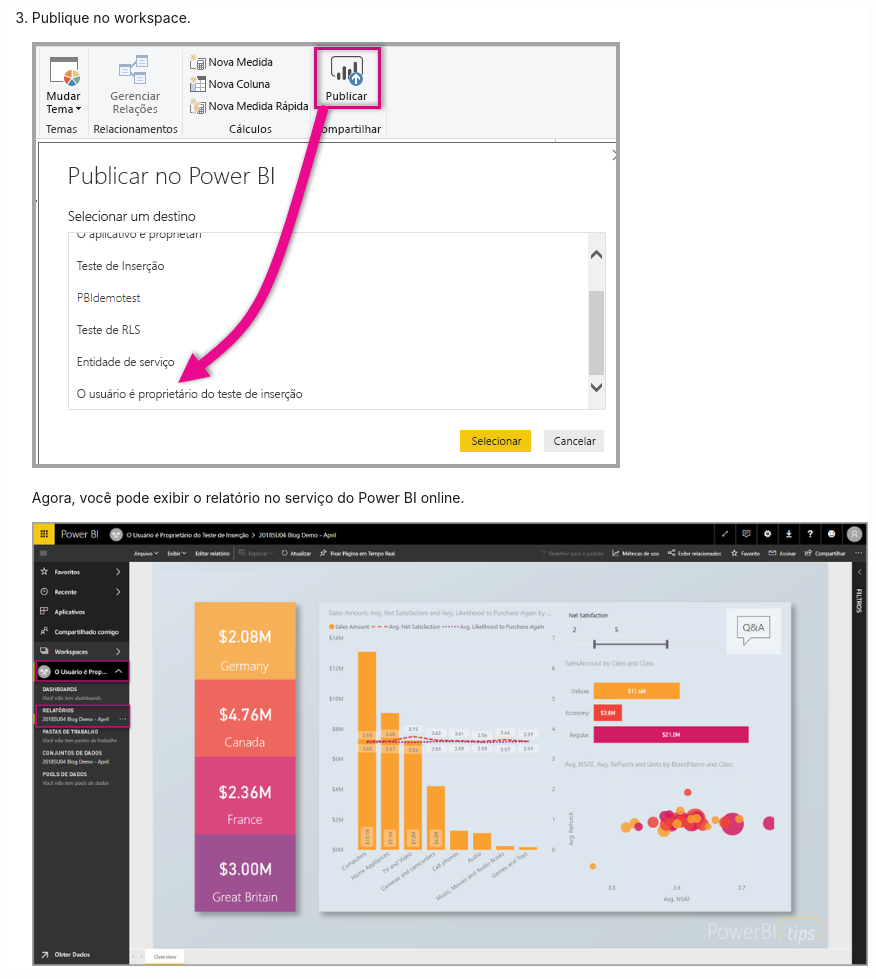 3. Publique no workspace.

   ![Publicar um relatório do Power BI Desktop](media/embed-sample-for-your-organization/embed-sample-for-your-organization-028.png)

    Agora, você pode exibir o relatório no serviço do Power BI online.

   ![Exibir um relatório do Power BI Desktop](media/embed-sample-for-your-organization/embed-sample-for-your-organization-029.png)
   